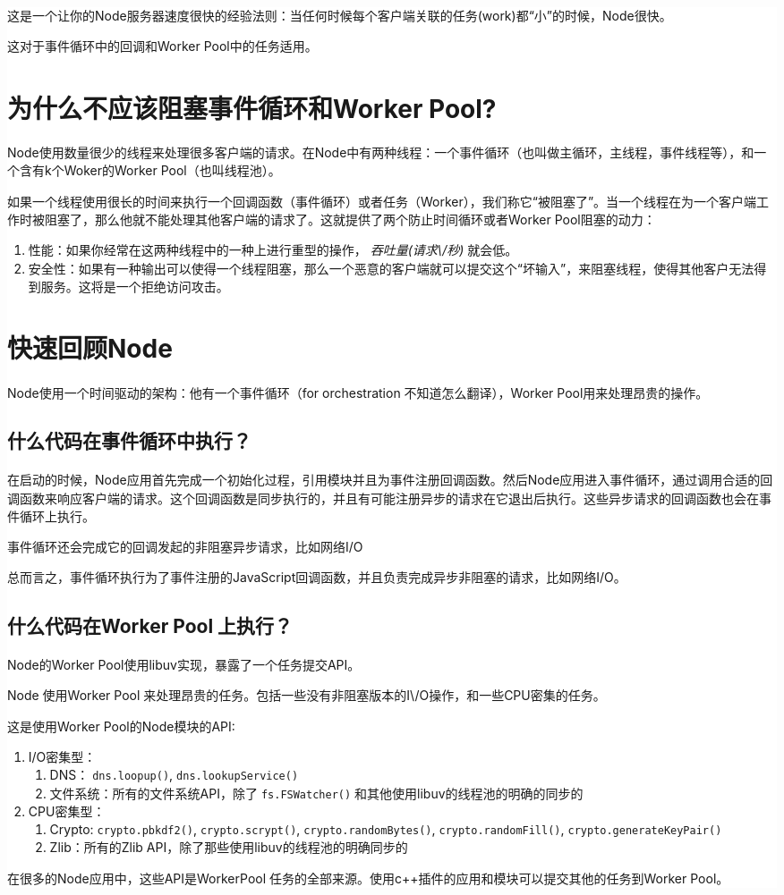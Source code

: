 这是一个让你的Node服务器速度很快的经验法则：当任何时候每个客户端关联的任务(work)都“小”的时候，Node很快。

这对于事件循环中的回调和Worker Pool中的任务适用。


<a id="orgf7152fd"></a>

# 为什么不应该阻塞事件循环和Worker Pool?

Node使用数量很少的线程来处理很多客户端的请求。在Node中有两种线程：一个事件循环（也叫做主循环，主线程，事件线程等），和一个含有k个Woker的Worker Pool（也叫线程池）。

如果一个线程使用很长的时间来执行一个回调函数（事件循环）或者任务（Worker），我们称它“被阻塞了”。当一个线程在为一个客户端工作时被阻塞了，那么他就不能处理其他客户端的请求了。这就提供了两个防止时间循环或者Worker Pool阻塞的动力：

1.  性能：如果你经常在这两种线程中的一种上进行重型的操作， *吞吐量(请求\\/秒)* 就会低。
2.  安全性：如果有一种输出可以使得一个线程阻塞，那么一个恶意的客户端就可以提交这个“坏输入”，来阻塞线程，使得其他客户无法得到服务。这将是一个拒绝访问攻击。


<a id="org1d77d96"></a>

# 快速回顾Node

Node使用一个时间驱动的架构：他有一个事件循环（for orchestration 不知道怎么翻译），Worker Pool用来处理昂贵的操作。


<a id="org1018ebe"></a>

## 什么代码在事件循环中执行？

在启动的时候，Node应用首先完成一个初始化过程，引用模块并且为事件注册回调函数。然后Node应用进入事件循环，通过调用合适的回调函数来响应客户端的请求。这个回调函数是同步执行的，并且有可能注册异步的请求在它退出后执行。这些异步请求的回调函数也会在事件循环上执行。

事件循环还会完成它的回调发起的非阻塞异步请求，比如网络I/O

总而言之，事件循环执行为了事件注册的JavaScript回调函数，并且负责完成异步非阻塞的请求，比如网络I/O。


<a id="org802f0b7"></a>

## 什么代码在Worker Pool 上执行？

Node的Worker Pool使用libuv实现，暴露了一个任务提交API。

Node 使用Worker Pool 来处理昂贵的任务。包括一些没有非阻塞版本的I\\/O操作，和一些CPU密集的任务。

这是使用Worker Pool的Node模块的API:

1.  I/O密集型：
    1.  DNS： `dns.loopup()`, `dns.lookupService()`
    2.  文件系统：所有的文件系统API，除了 `fs.FSWatcher()` 和其他使用libuv的线程池的明确的同步的
2.  CPU密集型：
    1.  Crypto: `crypto.pbkdf2()`, `crypto.scrypt()`, `crypto.randomBytes()`, `crypto.randomFill()`, `crypto.generateKeyPair()`
    2.  Zlib：所有的Zlib API，除了那些使用libuv的线程池的明确同步的

在很多的Node应用中，这些API是WorkerPool 任务的全部来源。使用c++插件的应用和模块可以提交其他的任务到Worker Pool。
